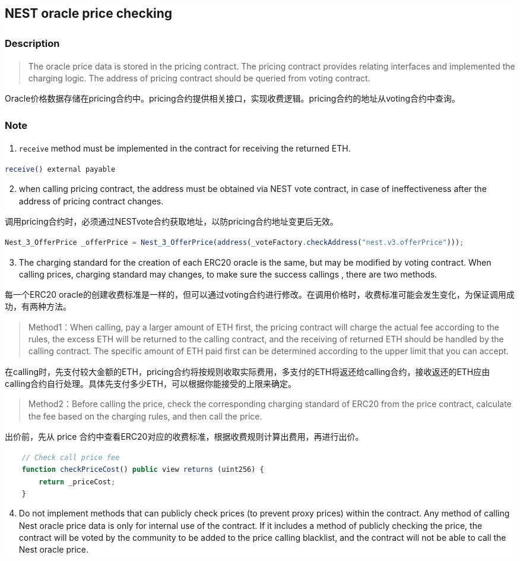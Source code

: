 ## NEST oracle price checking

### Description
> The oracle price data is stored in the pricing contract. The pricing contract provides relating interfaces and implemented the charging logic. The address of pricing contract should be queried from voting contract.

Oracle价格数据存储在pricing合约中。pricing合约提供相关接口，实现收费逻辑。pricing合约的地址从voting合约中查询。

### Note
1. `receive` method must be implemented in the contract for receiving the returned ETH.

```js
receive() external payable
```

2. when calling pricing contract, the address must be obtained via NEST vote contract, in case of ineffectiveness after the address of pricing contract changes.

调用pricing合约时，必须通过NESTvote合约获取地址，以防pricing合约地址变更后无效。

```js
Nest_3_OfferPrice _offerPrice = Nest_3_OfferPrice(address(_voteFactory.checkAddress("nest.v3.offerPrice")));
```
3. The charging standard for the creation of each ERC20 oracle is the same, but may be modified by voting contract. When calling prices, charging standard may changes, to make sure the success callings , there are two methods.

每一个ERC20 oracle的创建收费标准是一样的，但可以通过voting合约进行修改。在调用价格时，收费标准可能会发生变化，为保证调用成功，有两种方法。

> Method1：When calling, pay a larger amount of ETH first, the pricing contract will charge the actual fee according to the rules, the excess ETH will be returned to the calling contract, and the receiving of returned ETH should be handled by the calling contract. The specific amount of ETH paid first can be determined according to the upper limit that you can accept.

在calling时，先支付较大金额的ETH，pricing合约将按规则收取实际费用，多支付的ETH将返还给calling合约，接收返还的ETH应由calling合约自行处理。具体先支付多少ETH，可以根据你能接受的上限来确定。

> Method2：Before calling the price, check the corresponding charging standard of ERC20 from the price contract, calculate the fee based on the charging rules, and then call the price.

出价前，先从 price 合约中查看ERC20对应的收费标准，根据收费规则计算出费用，再进行出价。

```js
    // Check call price fee
    function checkPriceCost() public view returns (uint256) {
        return _priceCost;
    }
```
4. Do not implement methods that can publicly check prices (to prevent proxy prices) within the contract. Any method of calling Nest oracle price data is only for internal use of the contract. If it includes a method of publicly checking the price, the contract will be voted by the community to be added to the price calling blacklist, and the contract will not be able to call the Nest oracle price.
